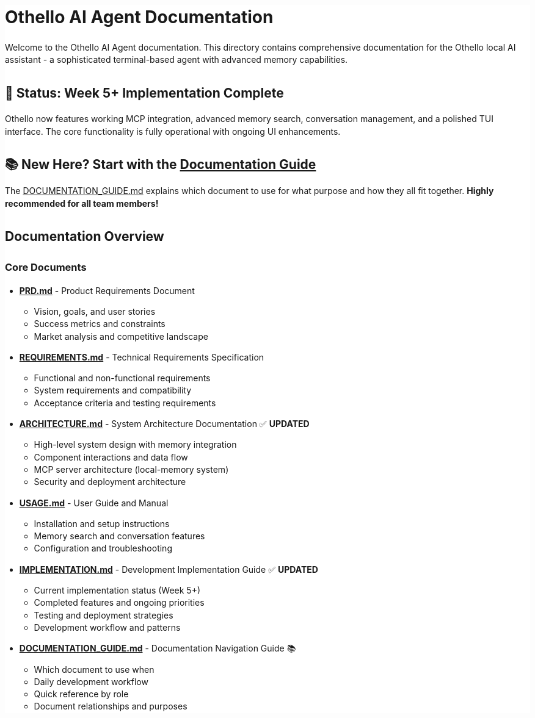 # Othello AI Agent Documentation

Welcome to the Othello AI Agent documentation. This directory contains comprehensive documentation for the Othello local AI assistant - a sophisticated terminal-based agent with advanced memory capabilities.

## 🚀 **Status**: Week 5+ Implementation Complete

Othello now features working MCP integration, advanced memory search, conversation management, and a polished TUI interface. The core functionality is fully operational with ongoing UI enhancements.

## 📚 New Here? Start with the [Documentation Guide](./DOCUMENTATION_GUIDE.md)

The [DOCUMENTATION_GUIDE.md](./DOCUMENTATION_GUIDE.md) explains which document to use for what purpose and how they all fit together. **Highly recommended for all team members!**

## Documentation Overview

### Core Documents

- **[PRD.md](./PRD.md)** - Product Requirements Document
  - Vision, goals, and user stories
  - Success metrics and constraints
  - Market analysis and competitive landscape

- **[REQUIREMENTS.md](./REQUIREMENTS.md)** - Technical Requirements Specification
  - Functional and non-functional requirements
  - System requirements and compatibility
  - Acceptance criteria and testing requirements

- **[ARCHITECTURE.md](./ARCHITECTURE.md)** - System Architecture Documentation ✅ **UPDATED**
  - High-level system design with memory integration
  - Component interactions and data flow
  - MCP server architecture (local-memory system)
  - Security and deployment architecture

- **[USAGE.md](./USAGE.md)** - User Guide and Manual
  - Installation and setup instructions
  - Memory search and conversation features
  - Configuration and troubleshooting

- **[IMPLEMENTATION.md](./IMPLEMENTATION.md)** - Development Implementation Guide ✅ **UPDATED**
  - Current implementation status (Week 5+)
  - Completed features and ongoing priorities
  - Testing and deployment strategies
  - Development workflow and patterns

- **[DOCUMENTATION_GUIDE.md](./DOCUMENTATION_GUIDE.md)** - Documentation Navigation Guide 📚
  - Which document to use when
  - Daily development workflow
  - Quick reference by role
  - Document relationships and purposes
